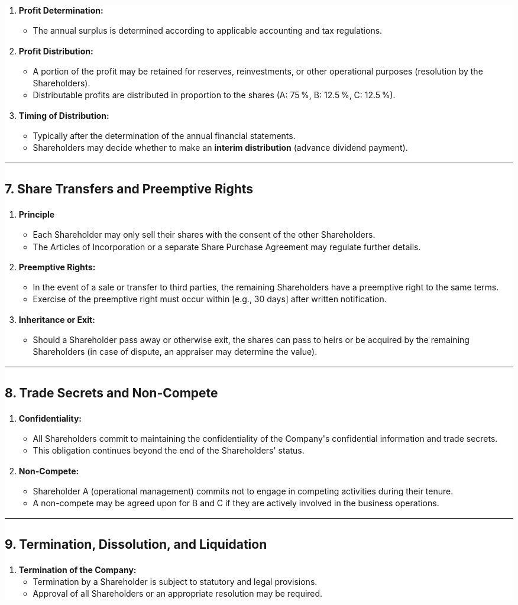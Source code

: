 1. **Profit Determination:**  
   - The annual surplus is determined according to applicable accounting and tax regulations.

2. **Profit Distribution:**  
   - A portion of the profit may be retained for reserves, reinvestments, or other operational purposes (resolution by the Shareholders).  
   - Distributable profits are distributed in proportion to the shares (A: 75 %, B: 12.5 %, C: 12.5 %).

3. **Timing of Distribution:**  
   - Typically after the determination of the annual financial statements.  
   - Shareholders may decide whether to make an **interim distribution** (advance dividend payment).

---

## 7. Share Transfers and Preemptive Rights

1. **Principle**  
   - Each Shareholder may only sell their shares with the consent of the other Shareholders.  
   - The Articles of Incorporation or a separate Share Purchase Agreement may regulate further details.

2. **Preemptive Rights:**  
   - In the event of a sale or transfer to third parties, the remaining Shareholders have a preemptive right to the same terms.  
   - Exercise of the preemptive right must occur within [e.g., 30 days] after written notification.

3. **Inheritance or Exit:**  
   - Should a Shareholder pass away or otherwise exit, the shares can pass to heirs or be acquired by the remaining Shareholders (in case of dispute, an appraiser may determine the value).

---

## 8. Trade Secrets and Non-Compete

1. **Confidentiality:**  
   - All Shareholders commit to maintaining the confidentiality of the Company's confidential information and trade secrets.  
   - This obligation continues beyond the end of the Shareholders' status.

2. **Non-Compete:**  
   - Shareholder A (operational management) commits not to engage in competing activities during their tenure.  
   - A non-compete may be agreed upon for B and C if they are actively involved in the business operations.

---

## 9. Termination, Dissolution, and Liquidation

1. **Termination of the Company:**  
   - Termination by a Shareholder is subject to statutory and legal provisions.  
   - Approval of all Shareholders or an appropriate resolution may be required.
